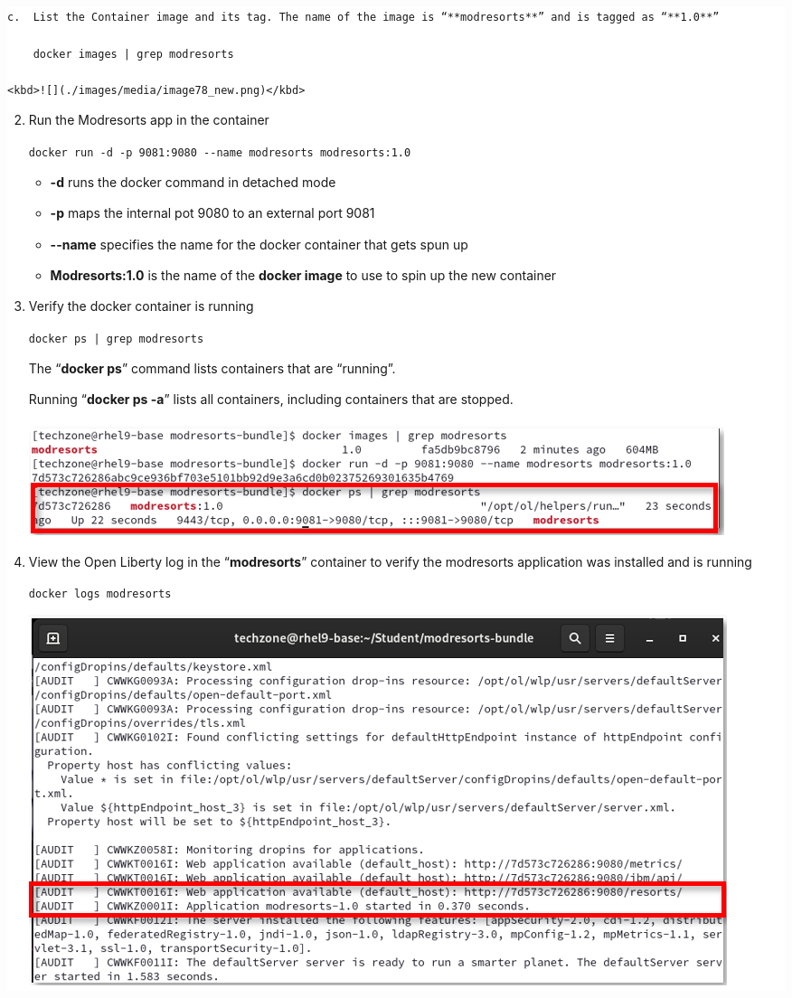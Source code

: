 
    c.  List the Container image and its tag. The name of the image is “**modresorts**” and is tagged as “**1.0**”

        docker images | grep modresorts

    <kbd>![](./images/media/image78_new.png)</kbd>

2.  Run the Modresorts app in the container

        docker run -d -p 9081:9080 --name modresorts modresorts:1.0

    - **-d** runs the docker command in detached mode

    - **-p** maps the internal pot 9080 to an external port 9081

    - **--name** specifies the name for the docker container that gets spun up

    - **Modresorts:1.0** is the name of the **docker image** to use to spin up the new container

           
3.  Verify the docker container is running

        docker ps | grep modresorts

    The “**docker ps**” command lists containers that are “running”.
 
    Running “**docker ps -a**” lists all containers, including  containers that are stopped.
 
    <kbd>![](./images/media/image79_new.png)</kbd>


4.  View the Open Liberty log in the “**modresorts**” container to
    verify the modresorts application was installed and is running

        docker logs modresorts

    <kbd>![](./images/media/image80_new.png)</kbd>
